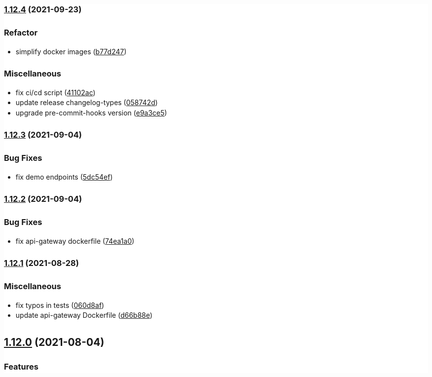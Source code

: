 ### [1.12.4](https://www.github.com/instill-ai/api-gateway/compare/v1.12.3...v1.12.4) (2021-09-23)


### Refactor

* simplify docker images ([b77d247](https://www.github.com/instill-ai/api-gateway/commit/b77d247935cb7ada2ed574c2d14ff2b1c93983c6))


### Miscellaneous

* fix ci/cd script ([41102ac](https://www.github.com/instill-ai/api-gateway/commit/41102ac91d09791e9159a0ee41882aa09549858f))
* update release changelog-types ([058742d](https://www.github.com/instill-ai/api-gateway/commit/058742dca9f022054d3971014ffee5d555af16d3))
* upgrade pre-commit-hooks version ([e9a3ce5](https://www.github.com/instill-ai/api-gateway/commit/e9a3ce59a4b105fbe62d036fe2d1bbade4418e22))

### [1.12.3](https://www.github.com/instill-ai/api-gateway/compare/v1.12.2...v1.12.3) (2021-09-04)


### Bug Fixes

* fix demo endpoints ([5dc54ef](https://www.github.com/instill-ai/api-gateway/commit/5dc54ef6af5eafa3bd49743d5f8fbded87df624c))

### [1.12.2](https://www.github.com/instill-ai/api-gateway/compare/v1.12.1...v1.12.2) (2021-09-04)


### Bug Fixes

* fix api-gateway dockerfile ([74ea1a0](https://www.github.com/instill-ai/api-gateway/commit/74ea1a0584aba15538f0e3a69cf0a5c0d3ddd8d4))

### [1.12.1](https://www.github.com/instill-ai/api-gateway/compare/v1.12.0...v1.12.1) (2021-08-28)


### Miscellaneous

* fix typos in tests ([060d8af](https://www.github.com/instill-ai/api-gateway/commit/060d8af36e0f92d38b336df8f4c1801b89efa4fa))
* update api-gateway Dockerfile ([d66b88e](https://www.github.com/instill-ai/api-gateway/commit/d66b88e3d5116cd9d23c1cd6a8e64463d2d5e9cc))

## [1.12.0](https://www.github.com/instill-ai/api-gateway/compare/v1.11.0...v1.12.0) (2021-08-04)


### Features

